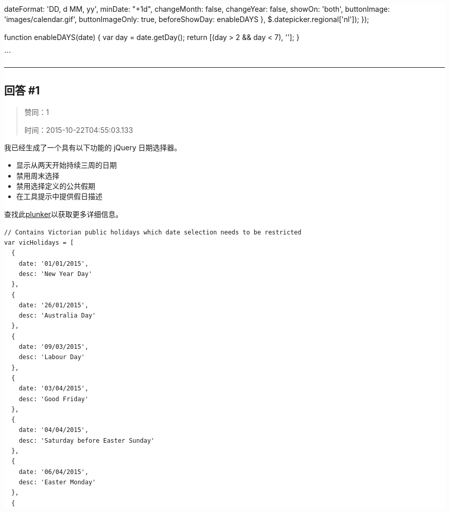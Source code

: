 dateFormat: 'DD, d MM, yy',
minDate: "+1d",
changeMonth: false, 
changeYear: false,
showOn: 'both',
buttonImage: 'images/calendar.gif',
buttonImageOnly: true,
beforeShowDay: enableDAYS
},
$.datepicker.regional['nl']);
});

function enableDAYS(date) {
var day = date.getDay();
return [(day > 2 && day < 7), ''];
}

</script> 
```

* * *

## 回答 #1

> 赞同：1
> 
> 时间：2015-10-22T04:55:03.133

我已经生成了一个具有以下功能的 jQuery 日期选择器。

*   显示从两天开始持续三周的日期
*   禁用周末选择
*   禁用选择定义的公共假期
*   在工具提示中提供假日描述

查找此[plunker](http://plnkr.co/edit/bLeTrd?p=preview)以获取更多详细信息。

```
// Contains Victorian public holidays which date selection needs to be restricted
var vicHolidays = [
  {
    date: '01/01/2015',
    desc: 'New Year Day'
  }, 
  {
    date: '26/01/2015',
    desc: 'Australia Day'
  },
  {
    date: '09/03/2015',
    desc: 'Labour Day'
  },
  {
    date: '03/04/2015',
    desc: 'Good Friday'
  },
  {
    date: '04/04/2015',
    desc: 'Saturday before Easter Sunday'
  },
  {
    date: '06/04/2015',
    desc: 'Easter Monday'
  },
  {